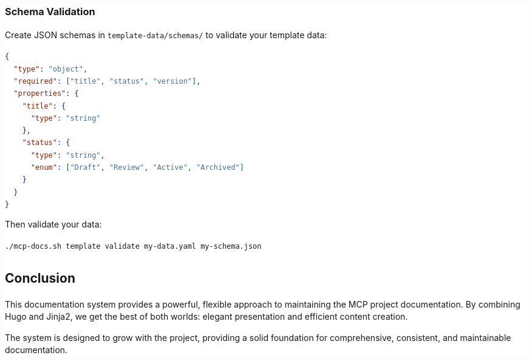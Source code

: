 ### Schema Validation

Create JSON schemas in `template-data/schemas/` to validate your template data:

```json
{
  "type": "object",
  "required": ["title", "status", "version"],
  "properties": {
    "title": {
      "type": "string"
    },
    "status": {
      "type": "string",
      "enum": ["Draft", "Review", "Active", "Archived"]
    }
  }
}
```

Then validate your data:

```bash
./mcp-docs.sh template validate my-data.yaml my-schema.json
```

## Conclusion

This documentation system provides a powerful, flexible approach to maintaining the MCP project documentation. By combining Hugo and Jinja2, we get the best of both worlds: elegant presentation and efficient content creation.

The system is designed to grow with the project, providing a solid foundation for comprehensive, consistent, and maintainable documentation.
